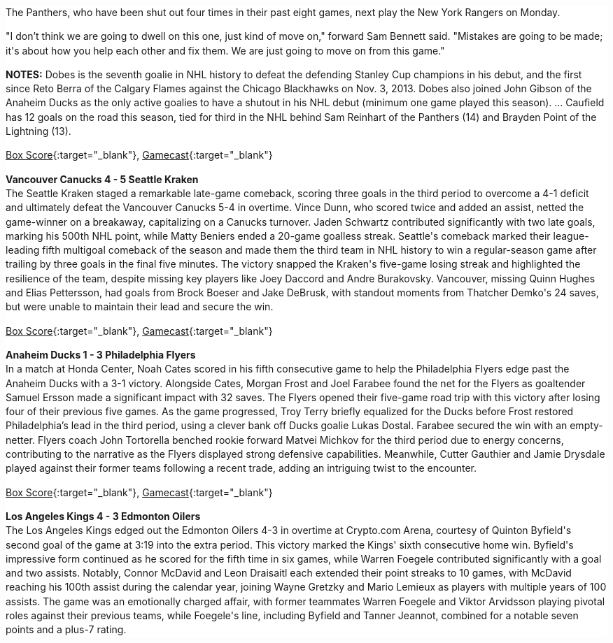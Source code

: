 The Panthers, who have been shut out four times in their past eight games, next play the New York Rangers on Monday.

"I don’t think we are going to dwell on this one, just kind of move on," forward <forge-entity title="Sam Bennett" slug="sam-bennett-8477935" code="player">Sam Bennett</forge-entity> said. "Mistakes are going to be made; it's about how you help each other and fix them. We are just going to move on from this game."

**NOTES:** Dobes is the seventh goalie in NHL history to defeat the defending Stanley Cup champions in his debut, and the first since Reto Berra of the Calgary Flames against the Chicago Blackhawks on Nov. 3, 2013. Dobes also joined <forge-entity title="John Gibson" slug="john-gibson-8476434" code="player">John Gibson</forge-entity> of the Anaheim Ducks as the only active goalies to have a shutout in his NHL debut (minimum one game played this season). … Caufield has 12 goals on the road this season, tied for third in the NHL behind <forge-entity title="Sam Reinhart" slug="sam-reinhart-8477933" code="player">Sam Reinhart</forge-entity> of the Panthers (14) and <forge-entity title="Brayden Point" slug="brayden-point-8478010" code="player">Brayden Point</forge-entity> of the Lightning (13). 

[Box Score](/gamecenter/mtl-vs-fla/2024/12/28/2024020566){:target="_blank"}, [Gamecast](https://www.nhl.com/news/montreal-canadiens-florida-panthers-game-recap-december-28){:target="_blank"}<br>

**Vancouver Canucks 4 - 5 Seattle Kraken**  
The Seattle Kraken staged a remarkable late-game comeback, scoring three goals in the third period to overcome a 4-1 deficit and ultimately defeat the Vancouver Canucks 5-4 in overtime. Vince Dunn, who scored twice and added an assist, netted the game-winner on a breakaway, capitalizing on a Canucks turnover. Jaden Schwartz contributed significantly with two late goals, marking his 500th NHL point, while Matty Beniers ended a 20-game goalless streak. Seattle's comeback marked their league-leading fifth multigoal comeback of the season and made them the third team in NHL history to win a regular-season game after trailing by three goals in the final five minutes. The victory snapped the Kraken's five-game losing streak and highlighted the resilience of the team, despite missing key players like Joey Daccord and Andre Burakovsky. Vancouver, missing Quinn Hughes and Elias Pettersson, had goals from Brock Boeser and Jake DeBrusk, with standout moments from Thatcher Demko's 24 saves, but were unable to maintain their lead and secure the win. 

[Box Score](/gamecenter/sea-vs-van/2024/12/28/2024020567){:target="_blank"}, [Gamecast](https://www.nhl.com/news/seattle-kraken-vancouver-canucks-game-recap-december-28){:target="_blank"}<br>

**Anaheim Ducks 1 - 3 Philadelphia Flyers**  
In a match at Honda Center, Noah Cates scored in his fifth consecutive game to help the Philadelphia Flyers edge past the Anaheim Ducks with a 3-1 victory. Alongside Cates, Morgan Frost and Joel Farabee found the net for the Flyers as goaltender Samuel Ersson made a significant impact with 32 saves. The Flyers opened their five-game road trip with this victory after losing four of their previous five games. As the game progressed, Troy Terry briefly equalized for the Ducks before Frost restored Philadelphia’s lead in the third period, using a clever bank off Ducks goalie Lukas Dostal. Farabee secured the win with an empty-netter. Flyers coach John Tortorella benched rookie forward Matvei Michkov for the third period due to energy concerns, contributing to the narrative as the Flyers displayed strong defensive capabilities. Meanwhile, Cutter Gauthier and Jamie Drysdale played against their former teams following a recent trade, adding an intriguing twist to the encounter. 

[Box Score](/gamecenter/phi-vs-ana/2024/12/28/2024020568){:target="_blank"}, [Gamecast](https://www.nhl.com/news/philadelphia-flyers-anaheim-ducks-game-recap-december-28){:target="_blank"}<br>

**Los Angeles Kings 4 - 3 Edmonton Oilers**  
The Los Angeles Kings edged out the Edmonton Oilers 4-3 in overtime at Crypto.com Arena, courtesy of Quinton Byfield's second goal of the game at 3:19 into the extra period. This victory marked the Kings' sixth consecutive home win. Byfield's impressive form continued as he scored for the fifth time in six games, while Warren Foegele contributed significantly with a goal and two assists. Notably, Connor McDavid and Leon Draisaitl each extended their point streaks to 10 games, with McDavid reaching his 100th assist during the calendar year, joining Wayne Gretzky and Mario Lemieux as players with multiple years of 100 assists. The game was an emotionally charged affair, with former teammates Warren Foegele and Viktor Arvidsson playing pivotal roles against their previous teams, while Foegele's line, including Byfield and Tanner Jeannot, combined for a notable seven points and a plus-7 rating. 
